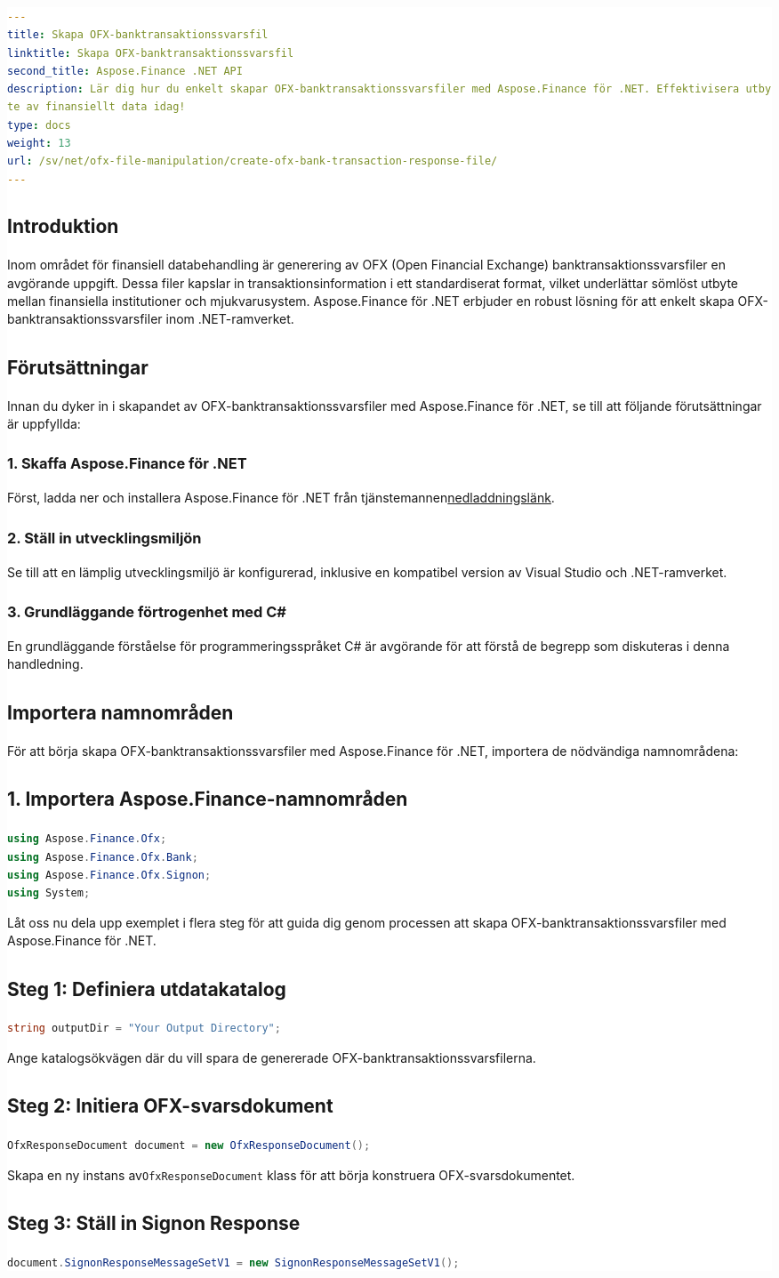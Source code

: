 ```yaml
---
title: Skapa OFX-banktransaktionssvarsfil
linktitle: Skapa OFX-banktransaktionssvarsfil
second_title: Aspose.Finance .NET API
description: Lär dig hur du enkelt skapar OFX-banktransaktionssvarsfiler med Aspose.Finance för .NET. Effektivisera utbyte av finansiellt data idag!
type: docs
weight: 13
url: /sv/net/ofx-file-manipulation/create-ofx-bank-transaction-response-file/
---
```

## Introduktion
Inom området för finansiell databehandling är generering av OFX (Open Financial Exchange) banktransaktionssvarsfiler en avgörande uppgift. Dessa filer kapslar in transaktionsinformation i ett standardiserat format, vilket underlättar sömlöst utbyte mellan finansiella institutioner och mjukvarusystem. Aspose.Finance för .NET erbjuder en robust lösning för att enkelt skapa OFX-banktransaktionssvarsfiler inom .NET-ramverket.
## Förutsättningar
Innan du dyker in i skapandet av OFX-banktransaktionssvarsfiler med Aspose.Finance för .NET, se till att följande förutsättningar är uppfyllda:
### 1. Skaffa Aspose.Finance för .NET
 Först, ladda ner och installera Aspose.Finance för .NET från tjänstemannen[nedladdningslänk](https://releases.aspose.com/finance/net/).
### 2. Ställ in utvecklingsmiljön
Se till att en lämplig utvecklingsmiljö är konfigurerad, inklusive en kompatibel version av Visual Studio och .NET-ramverket.
### 3. Grundläggande förtrogenhet med C#
En grundläggande förståelse för programmeringsspråket C# är avgörande för att förstå de begrepp som diskuteras i denna handledning.
## Importera namnområden
För att börja skapa OFX-banktransaktionssvarsfiler med Aspose.Finance för .NET, importera de nödvändiga namnområdena:
## 1. Importera Aspose.Finance-namnområden
```csharp
using Aspose.Finance.Ofx;
using Aspose.Finance.Ofx.Bank;
using Aspose.Finance.Ofx.Signon;
using System;
```
Låt oss nu dela upp exemplet i flera steg för att guida dig genom processen att skapa OFX-banktransaktionssvarsfiler med Aspose.Finance för .NET.
## Steg 1: Definiera utdatakatalog
```csharp
string outputDir = "Your Output Directory";
```
Ange katalogsökvägen där du vill spara de genererade OFX-banktransaktionssvarsfilerna.
## Steg 2: Initiera OFX-svarsdokument
```csharp
OfxResponseDocument document = new OfxResponseDocument();
```
 Skapa en ny instans av`OfxResponseDocument` klass för att börja konstruera OFX-svarsdokumentet.
## Steg 3: Ställ in Signon Response
```csharp
document.SignonResponseMessageSetV1 = new SignonResponseMessageSetV1();
```